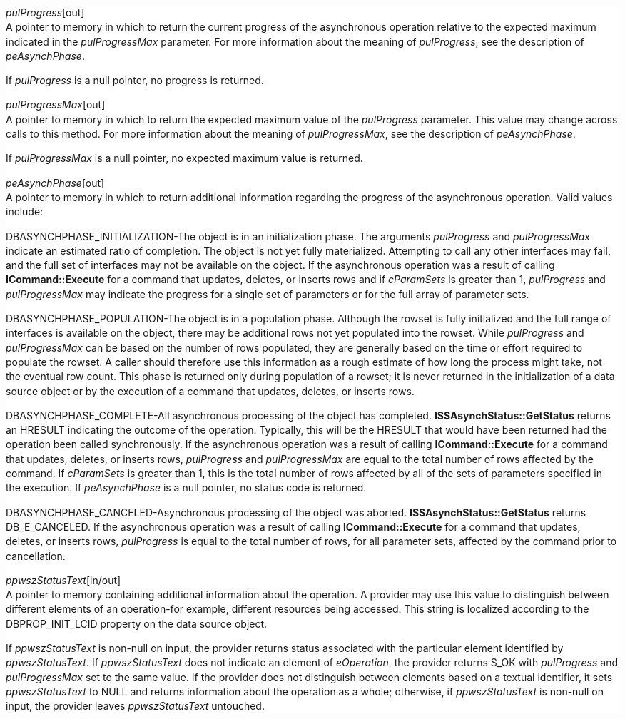  *pulProgress*[out]  
 A pointer to memory in which to return the current progress of the asynchronous operation relative to the expected maximum indicated in the *pulProgressMax* parameter. For more information about the meaning of *pulProgress*, see the description of *peAsynchPhase*.  
  
 If *pulProgress* is a null pointer, no progress is returned.  
  
 *pulProgressMax*[out]  
 A pointer to memory in which to return the expected maximum value of the *pulProgress* parameter. This value may change across calls to this method. For more information about the meaning of *pulProgressMax*, see the description of *peAsynchPhase*.  
  
 If *pulProgressMax* is a null pointer, no expected maximum value is returned.  
  
 *peAsynchPhase*[out]  
 A pointer to memory in which to return additional information regarding the progress of the asynchronous operation. Valid values include:  
  
 DBASYNCHPHASE_INITIALIZATION-The object is in an initialization phase. The arguments *pulProgress* and *pulProgressMax* indicate an estimated ratio of completion. The object is not yet fully materialized. Attempting to call any other interfaces may fail, and the full set of interfaces may not be available on the object. If the asynchronous operation was a result of calling **ICommand::Execute** for a command that updates, deletes, or inserts rows and if *cParamSets* is greater than 1, *pulProgress* and *pulProgressMax* may indicate the progress for a single set of parameters or for the full array of parameter sets.  
  
 DBASYNCHPHASE_POPULATION-The object is in a population phase. Although the rowset is fully initialized and the full range of interfaces is available on the object, there may be additional rows not yet populated into the rowset. While *pulProgress* and *pulProgressMax* can be based on the number of rows populated, they are generally based on the time or effort required to populate the rowset. A caller should therefore use this information as a rough estimate of how long the process might take, not the eventual row count. This phase is returned only during population of a rowset; it is never returned in the initialization of a data source object or by the execution of a command that updates, deletes, or inserts rows.  
  
 DBASYNCHPHASE_COMPLETE-All asynchronous processing of the object has completed. **ISSAsynchStatus::GetStatus** returns an HRESULT indicating the outcome of the operation. Typically, this will be the HRESULT that would have been returned had the operation been called synchronously. If the asynchronous operation was a result of calling **ICommand::Execute** for a command that updates, deletes, or inserts rows, *pulProgress* and *pulProgressMax* are equal to the total number of rows affected by the command. If *cParamSets* is greater than 1, this is the total number of rows affected by all of the sets of parameters specified in the execution. If *peAsynchPhase* is a null pointer, no status code is returned.  
  
 DBASYNCHPHASE_CANCELED-Asynchronous processing of the object was aborted. **ISSAsynchStatus::GetStatus** returns DB_E_CANCELED. If the asynchronous operation was a result of calling **ICommand::Execute** for a command that updates, deletes, or inserts rows, *pulProgress* is equal to the total number of rows, for all parameter sets, affected by the command prior to cancellation.  
  
 *ppwszStatusText*[in/out]  
 A pointer to memory containing additional information about the operation. A provider may use this value to distinguish between different elements of an operation-for example, different resources being accessed. This string is localized according to the DBPROP_INIT_LCID property on the data source object.  
  
 If *ppwszStatusText* is non-null on input, the provider returns status associated with the particular element identified by *ppwszStatusText*. If *ppwszStatusText* does not indicate an element of *eOperation*, the provider returns S_OK with *pulProgress* and *pulProgressMax* set to the same value. If the provider does not distinguish between elements based on a textual identifier, it sets *ppwszStatusText* to NULL and returns information about the operation as a whole; otherwise, if *ppwszStatusText* is non-null on input, the provider leaves *ppwszStatusText* untouched.  
  